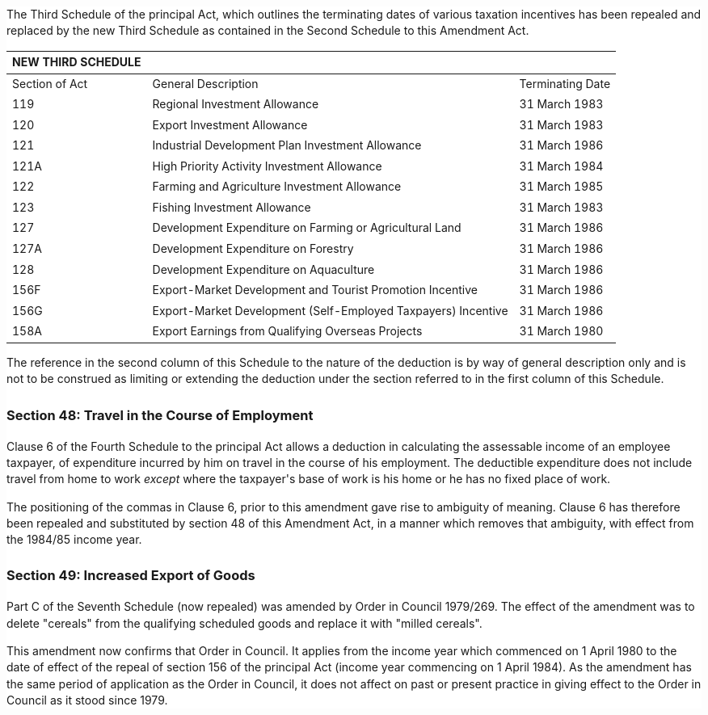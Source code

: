 The Third Schedule of the principal Act, which outlines the terminating dates of various taxation incentives has been repealed and replaced by the new Third Schedule as contained in the Second Schedule to this Amendment Act.

| NEW THIRD SCHEDULE |     |     |
| --- | --- | --- |
| Section of Act | General Description | Terminating Date |
| 119 | Regional Investment Allowance | 31 March 1983 |
| 120 | Export Investment Allowance | 31 March 1983 |
| 121 | Industrial Development Plan Investment Allowance | 31 March 1986 |
| 121A | High Priority Activity Investment Allowance | 31 March 1984 |
| 122 | Farming and Agriculture Investment Allowance | 31 March 1985 |
| 123 | Fishing Investment Allowance | 31 March 1983 |
| 127 | Development Expenditure on Farming or Agricultural Land | 31 March 1986 |
| 127A | Development Expenditure on Forestry | 31 March 1986 |
| 128 | Development Expenditure on Aquaculture | 31 March 1986 |
| 156F | Export-Market Development and Tourist Promotion Incentive | 31 March 1986 |
| 156G | Export-Market Development (Self-Employed Taxpayers) Incentive | 31 March 1986 |
| 158A | Export Earnings from Qualifying Overseas Projects | 31 March 1980 |

The reference in the second column of this Schedule to the nature of the deduction is by way of general description only and is not to be construed as limiting or extending the deduction under the section referred to in the first column of this Schedule.

### Section 48: Travel in the Course of Employment

Clause 6 of the Fourth Schedule to the principal Act allows a deduction in calculating the assessable income of an employee taxpayer, of expenditure incurred by him on travel in the course of his employment. The deductible expenditure does not include travel from home to work _except_ where the taxpayer's base of work is his home or he has no fixed place of work.

The positioning of the commas in Clause 6, prior to this amendment gave rise to ambiguity of meaning. Clause 6 has therefore been repealed and substituted by section 48 of this Amendment Act, in a manner which removes that ambiguity, with effect from the 1984/85 income year.

### Section 49: Increased Export of Goods

Part C of the Seventh Schedule (now repealed) was amended by Order in Council 1979/269. The effect of the amendment was to delete "cereals" from the qualifying scheduled goods and replace it with "milled cereals".

This amendment now confirms that Order in Council. It applies from the income year which commenced on 1 April 1980 to the date of effect of the repeal of section 156 of the principal Act (income year commencing on 1 April 1984). As the amendment has the same period of application as the Order in Council, it does not affect on past or present practice in giving effect to the Order in Council as it stood since 1979.
